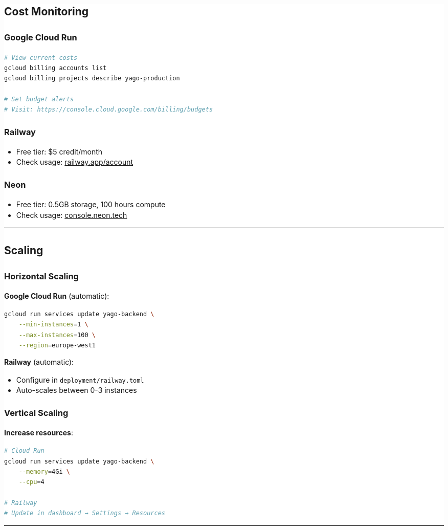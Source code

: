 
## Cost Monitoring

### Google Cloud Run

```bash
# View current costs
gcloud billing accounts list
gcloud billing projects describe yago-production

# Set budget alerts
# Visit: https://console.cloud.google.com/billing/budgets
```

### Railway

- Free tier: $5 credit/month
- Check usage: [railway.app/account](https://railway.app/account)

### Neon

- Free tier: 0.5GB storage, 100 hours compute
- Check usage: [console.neon.tech](https://console.neon.tech)

---

## Scaling

### Horizontal Scaling

**Google Cloud Run** (automatic):
```bash
gcloud run services update yago-backend \
    --min-instances=1 \
    --max-instances=100 \
    --region=europe-west1
```

**Railway** (automatic):
- Configure in `deployment/railway.toml`
- Auto-scales between 0-3 instances

### Vertical Scaling

**Increase resources**:

```bash
# Cloud Run
gcloud run services update yago-backend \
    --memory=4Gi \
    --cpu=4

# Railway
# Update in dashboard → Settings → Resources
```

---